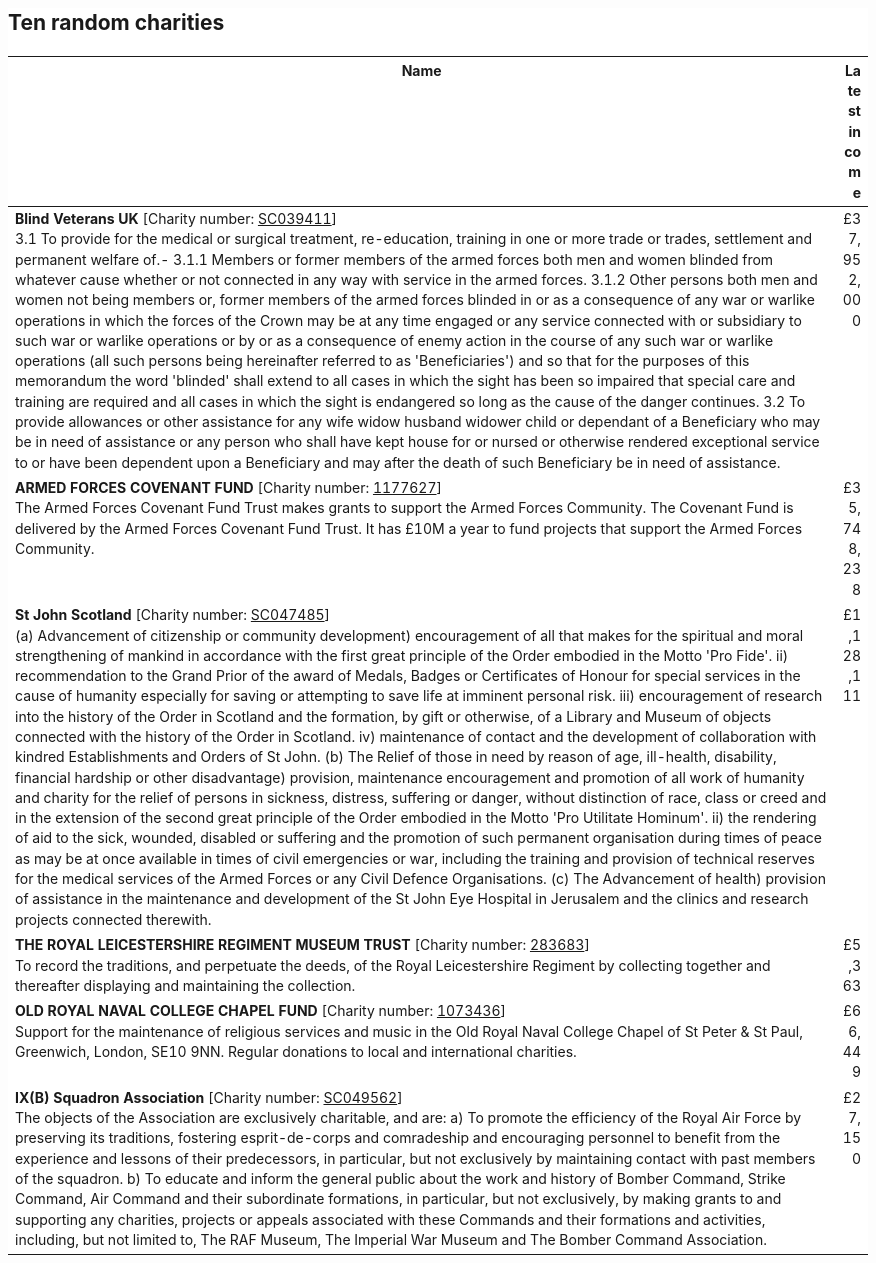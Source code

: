 
## Ten random charities

Name | Latest income
-----|--------:
<strong>Blind Veterans UK</strong> [Charity number: [SC039411](https://findthatcharity.uk/orgid/GB-SC-SC039411)]<br>3.1 To provide for the medical or surgical treatment, re-education, training in one or more trade or trades, settlement and permanent welfare of.- 3.1.1 Members or former members of the armed forces both men and women blinded from whatever cause whether or not connected in any way with service in the armed forces. 3.1.2 Other persons both men and women not being members or, former members of the armed forces blinded in or as a consequence of any war or warlike operations in which the forces of the Crown may be at any time engaged or any service connected with or subsidiary to such war or warlike operations or by or as a consequence of enemy action in the course of any such war or warlike operations (all such persons being hereinafter referred to as 'Beneficiaries') and so that for the purposes of this memorandum the word 'blinded' shall extend to all cases in which the sight has been so impaired that special care and training are required and all cases in which the sight is endangered so long as the cause of the danger continues. 3.2 To provide allowances or other assistance for any wife widow husband widower child or dependant of a Beneficiary who may be in need of assistance or any person who shall have kept house for or nursed or otherwise rendered exceptional service to or have been dependent upon a Beneficiary and may after the death of such Beneficiary be in need of assistance. | £37,952,000
<strong>ARMED FORCES COVENANT FUND</strong> [Charity number: [1177627](https://findthatcharity.uk/orgid/GB-CHC-1177627)]<br>The Armed Forces Covenant Fund Trust makes grants to support the Armed Forces Community. The Covenant Fund is delivered by the Armed Forces Covenant Fund Trust. It has £10M a year to fund projects that support the Armed Forces Community.  | £35,748,238
<strong>St John Scotland</strong> [Charity number: [SC047485](https://findthatcharity.uk/orgid/GB-SC-SC047485)]<br>(a) Advancement of citizenship or community development) encouragement of all that makes for the spiritual and moral strengthening of mankind in accordance with the first great principle of the Order embodied in the Motto 'Pro Fide'.  ii) recommendation to the Grand Prior of the award of Medals, Badges or Certificates of Honour for special services in the cause of humanity especially for saving or attempting to save life at imminent personal risk.  iii) encouragement of research into the history of the Order in Scotland and the formation, by gift or otherwise, of a Library and Museum of objects connected with the history of the Order in Scotland.  iv) maintenance of contact and the development of collaboration with kindred Establishments and Orders of St John.  (b) The Relief of those in need by reason of age, ill-health, disability, financial hardship or other disadvantage) provision, maintenance encouragement and promotion of all work of humanity and charity for the relief of persons in sickness, distress, suffering or danger, without distinction of race, class or creed and in the extension of the second great principle of the Order embodied in the Motto 'Pro Utilitate Hominum'.  ii) the rendering of aid to the sick, wounded, disabled or suffering and the promotion of such permanent organisation during times of peace as may be at once available in times of civil emergencies or war, including the training and provision of technical reserves for the medical services of the Armed Forces or any Civil Defence Organisations.  (c) The Advancement of health) provision of assistance in the maintenance and development of the St John Eye Hospital in Jerusalem and the clinics and research projects connected therewith. | £1,128,111
<strong>THE ROYAL LEICESTERSHIRE REGIMENT MUSEUM TRUST</strong> [Charity number: [283683](https://findthatcharity.uk/orgid/GB-CHC-283683)]<br>To record the traditions, and perpetuate the deeds, of the Royal Leicestershire Regiment by collecting together and thereafter displaying and maintaining the collection. | £5,363
<strong>OLD ROYAL NAVAL COLLEGE CHAPEL FUND</strong> [Charity number: [1073436](https://findthatcharity.uk/orgid/GB-CHC-1073436)]<br>Support for the maintenance of religious services and music in the Old Royal Naval College Chapel of St Peter & St Paul, Greenwich, London, SE10 9NN. Regular donations to local and international charities. | £66,449
<strong>IX(B) Squadron Association</strong> [Charity number: [SC049562](https://findthatcharity.uk/orgid/GB-SC-SC049562)]<br>The objects of the Association are exclusively charitable, and are: a) To promote the efficiency of the Royal Air Force by preserving its traditions, fostering esprit-de-corps and comradeship and encouraging personnel to benefit from the experience and lessons of their predecessors, in particular, but not exclusively by maintaining contact with past members of the squadron. b) To educate and inform the general public about the work and history of Bomber Command, Strike Command, Air Command and their subordinate formations, in particular, but not exclusively, by making grants to and supporting any charities, projects or appeals associated with these Commands and their formations and activities, including, but not limited to, The RAF Museum, The Imperial War Museum and The Bomber Command Association. | £27,150